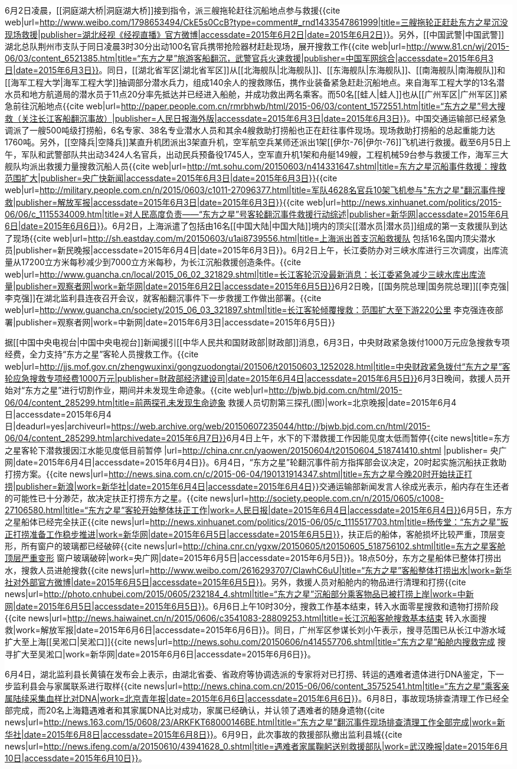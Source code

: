 6月2日凌晨，[[洞庭湖大桥|洞庭湖大桥]]接到指令，派三艘拖轮赶往沉船地点参与救援<ref>{{cite web|url=http://www.weibo.com/1798653494/CkE5s0CcB?type=comment#_rnd1433547861999|title=三艘拖轮正赶赴东方之星沉没现场救援|publisher=湖北经视《经视直播》官方微博|accessdate=2015年6月2日|date=2015年6月2日}}</ref>。另外，[[中国武警|中国武警]]湖北总队荆州市支队于同日凌晨3时30分出动100名官兵携带抢险器材赶赴现场，展开搜救工作<ref>{{cite web|url=http://www.81.cn/wj/2015-06/03/content_6521385.htm|title=“东方之星”旅游客船翻沉，武警官兵火速救援|publisher=中国军网综合|accessdate=2015年6月3日|date=2015年6月3日}}</ref>。同日，[[湖北省军区|湖北省军区]]从[[北海舰队|北海舰队]]、[[东海舰队|东海舰队]]、[[南海舰队|南海舰队]]和[[海军工程大学|海军工程大学]]抽调部分潜水兵力，组成140余人的搜救隊伍，携作业装备紧急赶赴沉船地点。来自海军工程大学的13名潜水员和地方航道局的潜水员于11点20分率先抵达并已经进入船舱，并成功救出两名乘客。而50名[[蛙人|蛙人]]也从[[广州军区|广州军区]]紧急前往沉船地点<ref>{{cite web|url=http://paper.people.com.cn/rmrbhwb/html/2015-06/03/content_1572551.htm|title=“东方之星”号大搜救（关注长江客船翻沉事故）|publisher=人民日报海外版|accessdate=2015年6月3日|date=2015年6月3日}}</ref>。中国交通运输部已经紧急调派了一艘500吨级打捞船，6名专家、38名专业潜水人员和其余4艘救助打捞船也正在赶往事件现场。现场救助打捞船的总起重能力达1760吨。另外，[[空降兵|空降兵]]某直升机团派出3架直升机，空军航空兵某师还派出1架[[伊尔-76|伊尔-76]]飞机进行救援。截至6月5日上午，军队和武警部队共出动3424人名官兵，出动民兵预备役1745人，空军直升机1架和舟艇149艘，工程机械59台参与救援工作，海军三大舰队均派出救援力量搜救沉船人员<ref>{{cite web|url=http://mt.sohu.com/20150603/n414331647.shtml|title=东方之星沉船事件救援：搜救范围扩大|publisher=央广快新闻|accessdate=2015年6月3日|date=2015年6月3日}}</ref><ref>{{cite web|url=http://military.people.com.cn/n/2015/0603/c1011-27096377.html|title=军队4628名官兵10架飞机参与"东方之星"翻沉事件搜救|publisher=解放军报|accessdate=2015年6月3日|date=2015年6月3日}}</ref><ref>{{cite web|url=http://news.xinhuanet.com/politics/2015-06/06/c_1115534009.htm|title=对人民高度负责——“东方之星”号客轮翻沉事件救援行动综述|publisher=新华网|accessdate=2015年6月6日|date=2015年6月6日}}</ref>。6月2日，上海派遣了包括由16名[[中国大陆|中国大陆]]境内的顶尖[[潜水员|潜水员]]组成的第一支救援队到达了现场<ref>{{cite web|url=http://sh.eastday.com/m/20150603/u1ai8739556.html|title=上海派出首支沉船救援队 包括16名国内顶尖潜水员|publisher=新民晚报|accessdate=2015年6月4日|date=2015年6月3日}}</ref>。6月2日上午，长江委防办对三峡水库进行三次调度，出库流量从17200立方米每秒减少到7000立方米每秒，为长江沉船救援创造条件。<ref>{{cite web|url=http://www.guancha.cn/local/2015_06_02_321829.shtml|title=长江客轮沉没最新消息：长江委紧急减少三峡水库出库流量|publisher=观察者网|work=新华网|date=2015年6月2日|accessdate=2015年6月5日}}</ref>6月2日晚，[[国务院总理|国务院总理]][[李克强|李克强]]在湖北监利县连夜召开会议，就客船翻沉事件下一步救援工作做出部署。<ref>{{cite web|url=http://www.guancha.cn/society/2015_06_03_321897.shtml|title=长江客轮倾覆搜救：范围扩大至下游220公里 李克强连夜部署|publisher=观察者网|work=中新网|date=2015年6月3日|accessdate=2015年6月5日}}</ref>

据[[中国中央电视台|中国中央电视台]]新闻援引[[中华人民共和国财政部|财政部]]消息，6月3日，中央财政紧急拨付1000万元应急搜救专项经费，全力支持“东方之星”客轮人员搜救工作。<ref>{{cite web|url=http://jjs.mof.gov.cn/zhengwuxinxi/gongzuodongtai/201506/t20150603_1252028.html|title=中央财政紧急拨付“东方之星”客轮应急搜救专项经费1000万元|publisher=財政部经济建设司|date=2015年6月4日|accessdate=2015年6月5日}}</ref>6月3日晚间，救援人员开始对“东方之星”进行切割作业，期间并未发现生命迹象。<ref>{{cite web|url=http://bjwb.bjd.com.cn/html/2015-06/04/content_285299.htm|title=前两探孔未发现生命迹象 救援人员切割第三探孔(图)|work=北京晚报|date=2015年6月4日|accessdate=2015年6月4日|deadurl=yes|archiveurl=https://web.archive.org/web/20150607235044/http://bjwb.bjd.com.cn/html/2015-06/04/content_285299.htm|archivedate=2015年6月7日}}</ref>6月4日上午，水下的下潜救援工作因能见度太低而暂停<ref>{{cite news|title=东方之星客轮下潜救援因江水能见度低目前暂停 |url=http://china.cnr.cn/yaowen/20150604/t20150604_518741410.shtml |publisher= 央广网|date=2015年6月4日|accessdate=2015年6月4日}}</ref>。6月4日，“东方之星”轮翻沉事件前方指挥部会议决定，20时起实施沉船扶正救助打捞方案。<ref>{{cite news|url=http://news.sina.com.cn/c/2015-06-04/190131914347.shtml|title=东方之星今晚20时开始扶正打捞|publisher=新浪|work=新华社|date=2015年6月4日|accessdate=2015年6月4日}}</ref>交通运输部新闻发言人徐成光表示，船内存在生还者的可能性已十分渺茫，故决定扶正打捞东方之星。<ref>{{cite news|url=http://society.people.com.cn/n/2015/0605/c1008-27106580.html|title=“东方之星”客轮开始整体扶正工作|work=人民日报|date=2015年6月4日|accessdate=2015年6月4日}}</ref>6月5日，东方之星船体已经完全扶正<ref>{{cite news|url=http://news.xinhuanet.com/politics/2015-06/05/c_1115517703.htm|title=杨传堂：“东方之星”扳正打捞准备工作稳步推进|work=新华网|date=2015年6月5日|accessdate=2015年6月5日}}</ref>，扶正后的船体，客舱损坏比较严重，顶层变形，所有窗户的玻璃都已经破碎<ref>{{cite news|url=http://china.cnr.cn/ygxw/20150605/t20150605_518756102.shtml|title=东方之星客舱顶层严重变形 窗户玻璃破碎|work=央广网|date=2015年6月5日|accessdate=2015年6月5日}}</ref>。18点50分，东方之星船体已整体打捞出水，搜救人员进舱搜救<ref>{{cite news|url=http://www.weibo.com/2616293707/ClawhC6uU|title=“东方之星”客船整体打捞出水|work=新华社对外部官方微博|date=2015年6月5日|accessdate=2015年6月5日}}</ref>。另外，救援人员对船舱内的物品进行清理和打捞<ref>{{cite news|url=http://photo.cnhubei.com/2015/0605/232184_4.shtml|title=“东方之星”沉船部分乘客物品已被打捞上岸|work=中新网|date=2015年6月5日|accessdate=2015年6月5日}}</ref>。6月6日上午10时30分，搜救工作基本结束，转入水面零星搜救和遗物打捞阶段<ref>{{cite news|url=http://news.haiwainet.cn/n/2015/0606/c3541083-28809253.html|title=长江沉船客舱搜救基本结束 转入水面搜救|work=解放军报|date=2015年6月6日|accessdate=2015年6月6日}}</ref>。同日，广州军区参谋长刘小午表示，搜寻范围已从长江中游水域扩大至上海[[吴淞口|吴淞口]]<ref>{{cite news|url=http://news.sohu.com/20150606/n414557706.shtml|title=“东方之星”船舱内搜救完成 搜寻扩大至吴淞口|work=新华网|date=2015年6月6日|accessdate=2015年6月6日}}</ref>。

6月4日，湖北监利县长黄镇在发布会上表示，由湖北省委、省政府等协调选派的专家将对已打捞、转运的遇难者遗体进行DNA鉴定，下一步监利县会与家属联系进行取样<ref>{{cite news|url=http://news.china.com.cn/2015-06/06/content_35752541.htm|title=“东方之星”乘客亲属陆续采集血样比对DNA|work=北京青年报|date=2015年6月6日|accessdate=2015年6月6日}}</ref>。6月8日，事故现场排查清理工作已经全部完成，而20名上海籍遇难者和其家属DNA比对成功，家属已经确认，并认领了遇难者的随身遗物<ref name="全部完成">{{cite news|url=http://news.163.com/15/0608/23/ARKFKT68000146BE.html|title=“东方之星”翻沉事件现场排查清理工作全部完成|work=新华社|date=2015年6月8日|accessdate=2015年6月8日}}</ref>。6月9日，此次事故的救援部队撤出监利县城<ref>{{cite news|url=http://news.ifeng.com/a/20150610/43941628_0.shtml|title=遇难者家属鞠躬送别救援部队|work=武汉晚报|date=2015年6月10日|accessdate=2015年6月10日}}</ref>。
